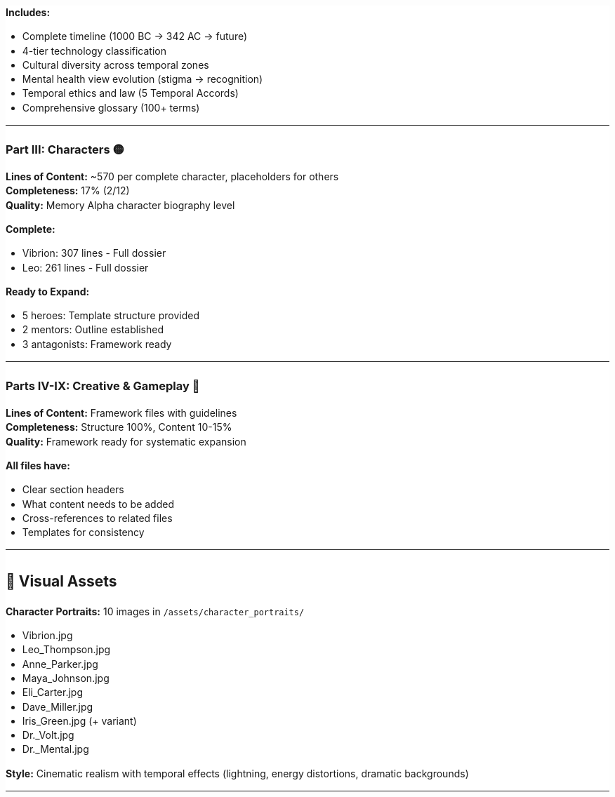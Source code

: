 **Includes:**
- Complete timeline (1000 BC → 342 AC → future)
- 4-tier technology classification
- Cultural diversity across temporal zones
- Mental health view evolution (stigma → recognition)
- Temporal ethics and law (5 Temporal Accords)
- Comprehensive glossary (100+ terms)

---

### Part III: Characters 🟡
**Lines of Content:** ~570 per complete character, placeholders for others  
**Completeness:** 17% (2/12)  
**Quality:** Memory Alpha character biography level

**Complete:**
- Vibrion: 307 lines - Full dossier
- Leo: 261 lines - Full dossier

**Ready to Expand:**
- 5 heroes: Template structure provided
- 2 mentors: Outline established
- 3 antagonists: Framework ready

---

### Parts IV-IX: Creative & Gameplay 📝
**Lines of Content:** Framework files with guidelines  
**Completeness:** Structure 100%, Content 10-15%  
**Quality:** Framework ready for systematic expansion

**All files have:**
- Clear section headers
- What content needs to be added
- Cross-references to related files
- Templates for consistency

---

## 🎨 Visual Assets

**Character Portraits:** 10 images in `/assets/character_portraits/`
- Vibrion.jpg
- Leo_Thompson.jpg
- Anne_Parker.jpg
- Maya_Johnson.jpg
- Eli_Carter.jpg
- Dave_Miller.jpg
- Iris_Green.jpg (+ variant)
- Dr._Volt.jpg
- Dr._Mental.jpg

**Style:** Cinematic realism with temporal effects (lightning, energy distortions, dramatic backgrounds)

---